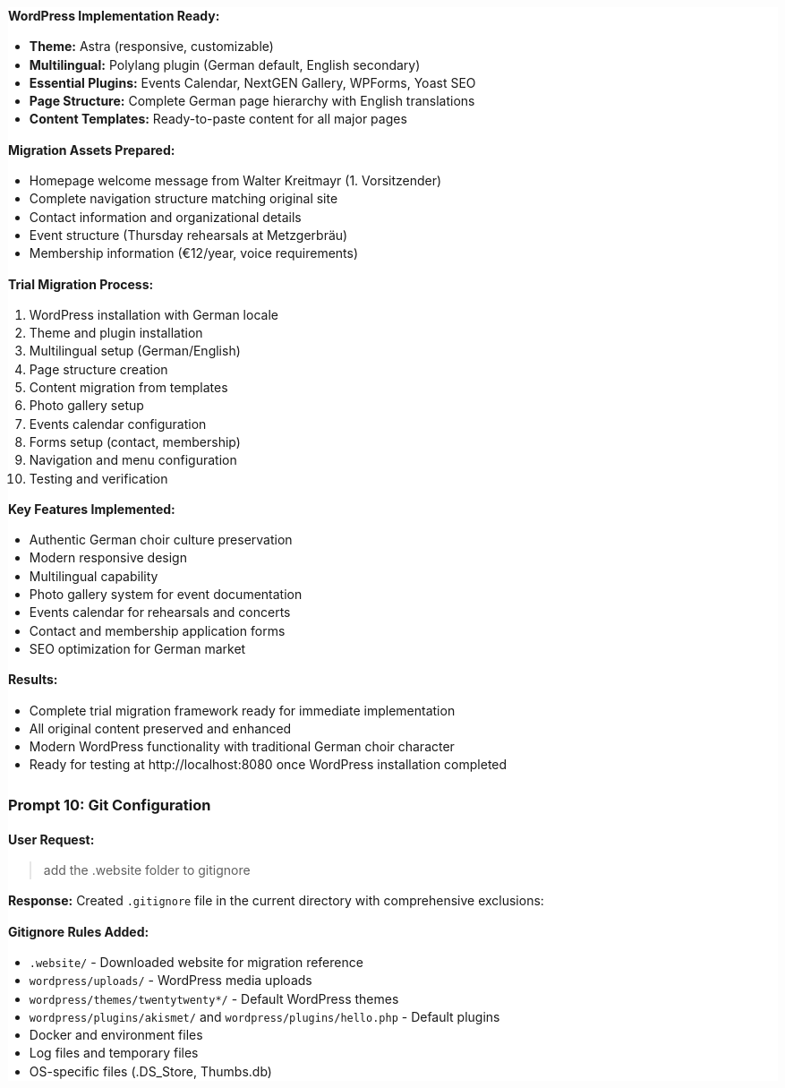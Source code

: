 **WordPress Implementation Ready:**
- **Theme:** Astra (responsive, customizable)
- **Multilingual:** Polylang plugin (German default, English secondary)
- **Essential Plugins:** Events Calendar, NextGEN Gallery, WPForms, Yoast SEO
- **Page Structure:** Complete German page hierarchy with English translations
- **Content Templates:** Ready-to-paste content for all major pages

**Migration Assets Prepared:**
- Homepage welcome message from Walter Kreitmayr (1. Vorsitzender)
- Complete navigation structure matching original site
- Contact information and organizational details
- Event structure (Thursday rehearsals at Metzgerbräu)
- Membership information (€12/year, voice requirements)

**Trial Migration Process:**
1. WordPress installation with German locale
2. Theme and plugin installation
3. Multilingual setup (German/English)
4. Page structure creation
5. Content migration from templates
6. Photo gallery setup
7. Events calendar configuration
8. Forms setup (contact, membership)
9. Navigation and menu configuration
10. Testing and verification

**Key Features Implemented:**
- Authentic German choir culture preservation
- Modern responsive design
- Multilingual capability
- Photo gallery system for event documentation
- Events calendar for rehearsals and concerts
- Contact and membership application forms
- SEO optimization for German market

**Results:**
- Complete trial migration framework ready for immediate implementation
- All original content preserved and enhanced
- Modern WordPress functionality with traditional German choir character
- Ready for testing at http://localhost:8080 once WordPress installation completed

### Prompt 10: Git Configuration
**User Request:**
> add the .website folder to gitignore

**Response:**
Created `.gitignore` file in the current directory with comprehensive exclusions:

**Gitignore Rules Added:**
- `.website/` - Downloaded website for migration reference
- `wordpress/uploads/` - WordPress media uploads
- `wordpress/themes/twentytwenty*/` - Default WordPress themes
- `wordpress/plugins/akismet/` and `wordpress/plugins/hello.php` - Default plugins
- Docker and environment files
- Log files and temporary files
- OS-specific files (.DS_Store, Thumbs.db)
